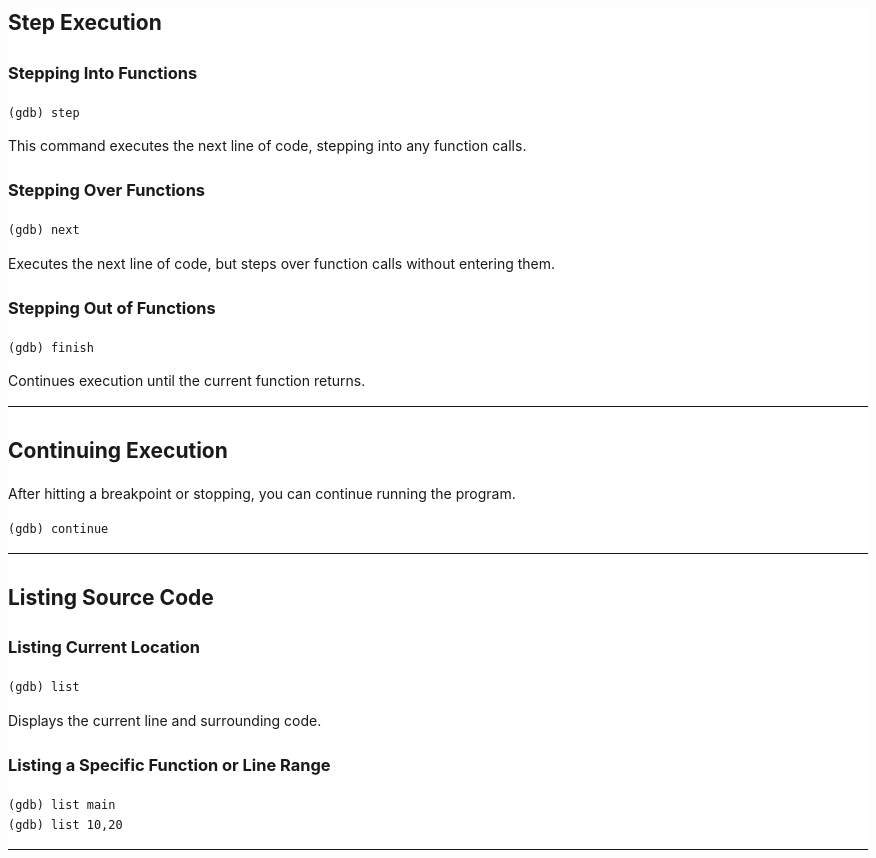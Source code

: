 
## Step Execution

### Stepping Into Functions

```gdb
(gdb) step
```

This command executes the next line of code, stepping into any function calls.

### Stepping Over Functions

```gdb
(gdb) next
```

Executes the next line of code, but steps over function calls without entering them.

### Stepping Out of Functions

```gdb
(gdb) finish
```

Continues execution until the current function returns.

---

## Continuing Execution

After hitting a breakpoint or stopping, you can continue running the program.

```gdb
(gdb) continue
```

---

## Listing Source Code

### Listing Current Location

```gdb
(gdb) list
```

Displays the current line and surrounding code.

### Listing a Specific Function or Line Range

```gdb
(gdb) list main
(gdb) list 10,20
```

---